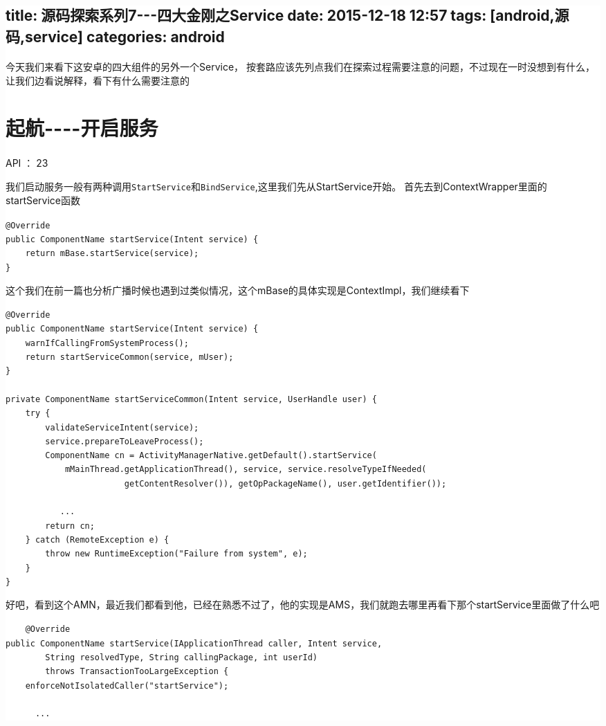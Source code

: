title: 源码探索系列7---四大金刚之Service
date: 2015-12-18 12:57
tags: [android,源码,service]
categories: android
------------------------------------------

今天我们来看下这安卓的四大组件的另外一个Service，
按套路应该先列点我们在探索过程需要注意的问题，不过现在一时没想到有什么，
让我们边看说解释，看下有什么需要注意的

# 起航----开启服务

API ： 23

我们启动服务一般有两种调用`StartService`和`BindService`,这里我们先从StartService开始。
首先去到ContextWrapper里面的startService函数

	@Override
    public ComponentName startService(Intent service) {
        return mBase.startService(service);
    }
	

	
这个我们在前一篇也分析广播时候也遇到过类似情况，这个mBase的具体实现是ContextImpl，我们继续看下

	@Override
    public ComponentName startService(Intent service) {
        warnIfCallingFromSystemProcess();
        return startServiceCommon(service, mUser);
    }
    
    private ComponentName startServiceCommon(Intent service, UserHandle user) {
        try {
            validateServiceIntent(service);
            service.prepareToLeaveProcess();
            ComponentName cn = ActivityManagerNative.getDefault().startService(
                mMainThread.getApplicationThread(), service, service.resolveTypeIfNeeded(
                            getContentResolver()), getOpPackageName(), user.getIdentifier());
              
               ...
            return cn;
        } catch (RemoteException e) {
            throw new RuntimeException("Failure from system", e);
        }
    }
好吧，看到这个AMN，最近我们都看到他，已经在熟悉不过了，他的实现是AMS，我们就跑去哪里再看下那个startService里面做了什么吧

	    @Override
    public ComponentName startService(IApplicationThread caller, Intent service,
            String resolvedType, String callingPackage, int userId)
            throws TransactionTooLargeException {
        enforceNotIsolatedCaller("startService");
        
          ...
         